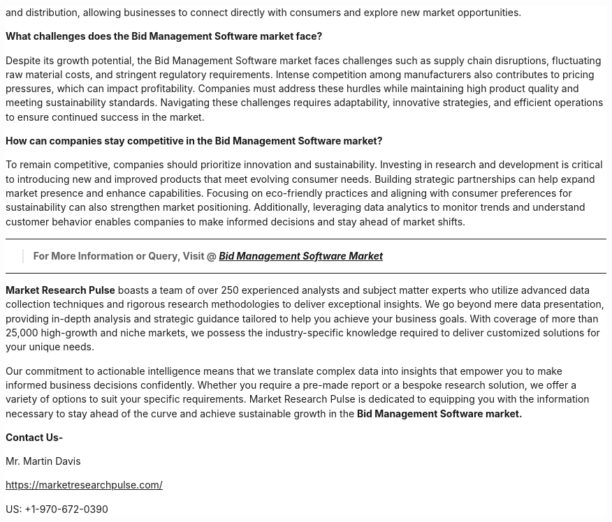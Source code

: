 and distribution, allowing businesses to connect directly with consumers and explore new market opportunities.</p><p><strong>What challenges does the Bid Management Software market face?</strong></p><p>Despite its growth potential, the Bid Management Software market faces challenges such as supply chain disruptions, fluctuating raw material costs, and stringent regulatory requirements. Intense competition among manufacturers also contributes to pricing pressures, which can impact profitability. Companies must address these hurdles while maintaining high product quality and meeting sustainability standards. Navigating these challenges requires adaptability, innovative strategies, and efficient operations to ensure continued success in the market.</p><p><strong>How can companies stay competitive in the Bid Management Software market?</strong></p><p>To remain competitive, companies should prioritize innovation and sustainability. Investing in research and development is critical to introducing new and improved products that meet evolving consumer needs. Building strategic partnerships can help expand market presence and enhance capabilities. Focusing on eco-friendly practices and aligning with consumer preferences for sustainability can also strengthen market positioning. Additionally, leveraging data analytics to monitor trends and understand customer behavior enables companies to make informed decisions and stay ahead of market shifts.</p><hr /><blockquote><p><strong>For More Information or Query, Visit @&nbsp;<em><a href="https://marketresearchpulse.com/report/3146/bid-management-software-market?utm_source=Linkedin&utm_medium=0116">Bid Management Software Market</a></em></strong></p></blockquote><hr /><p><strong>Market Research Pulse</strong> boasts a team of over 250 experienced analysts and subject matter experts who utilize advanced data collection techniques and rigorous research methodologies to deliver exceptional insights. We go beyond mere data presentation, providing in-depth analysis and strategic guidance tailored to help you achieve your business goals. With coverage of more than 25,000 high-growth and niche markets, we possess the industry-specific knowledge required to deliver customized solutions for your unique needs.</p><p>Our commitment to actionable intelligence means that we translate complex data into insights that empower you to make informed business decisions confidently. Whether you require a pre-made report or a bespoke research solution, we offer a variety of options to suit your specific requirements. Market Research Pulse is dedicated to equipping you with the information necessary to stay ahead of the curve and achieve sustainable growth in the <strong>Bid Management Software market.</strong></p><p><strong>Contact Us-</strong></p><p>Mr. Martin Davis</p><p>https://marketresearchpulse.com/</p><p>US: +1-970-672-0390</p>
